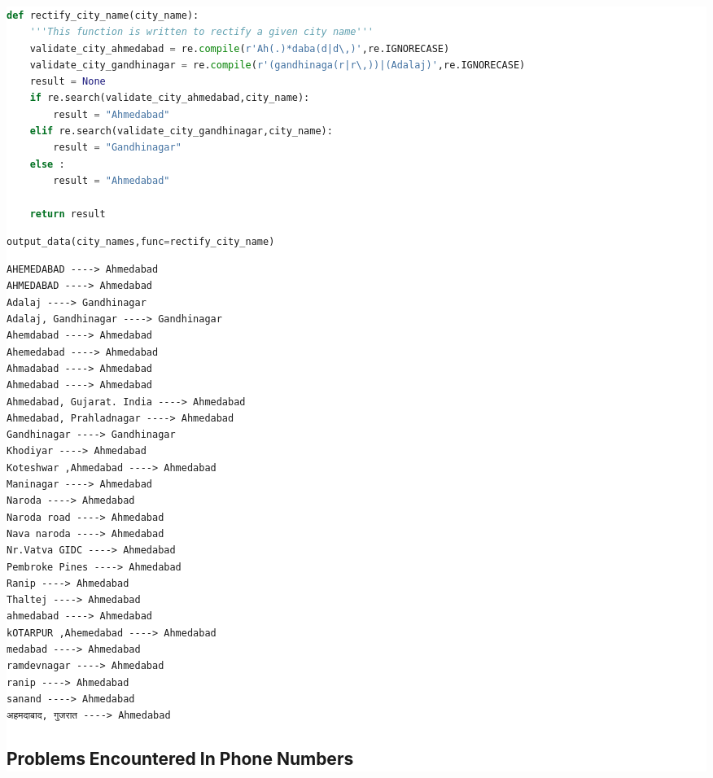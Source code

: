 
```python
def rectify_city_name(city_name):
    '''This function is written to rectify a given city name'''
    validate_city_ahmedabad = re.compile(r'Ah(.)*daba(d|d\,)',re.IGNORECASE)
    validate_city_gandhinagar = re.compile(r'(gandhinaga(r|r\,))|(Adalaj)',re.IGNORECASE)
    result = None
    if re.search(validate_city_ahmedabad,city_name):
        result = "Ahmedabad"
    elif re.search(validate_city_gandhinagar,city_name):
        result = "Gandhinagar"
    else :
        result = "Ahmedabad"
     
    return result
```


```python
output_data(city_names,func=rectify_city_name)
```

    AHEMEDABAD ----> Ahmedabad
    AHMEDABAD ----> Ahmedabad
    Adalaj ----> Gandhinagar
    Adalaj, Gandhinagar ----> Gandhinagar
    Ahemdabad ----> Ahmedabad
    Ahemedabad ----> Ahmedabad
    Ahmadabad ----> Ahmedabad
    Ahmedabad ----> Ahmedabad
    Ahmedabad, Gujarat. India ----> Ahmedabad
    Ahmedabad, Prahladnagar ----> Ahmedabad
    Gandhinagar ----> Gandhinagar
    Khodiyar ----> Ahmedabad
    Koteshwar ,Ahmedabad ----> Ahmedabad
    Maninagar ----> Ahmedabad
    Naroda ----> Ahmedabad
    Naroda road ----> Ahmedabad
    Nava naroda ----> Ahmedabad
    Nr.Vatva GIDC ----> Ahmedabad
    Pembroke Pines ----> Ahmedabad
    Ranip ----> Ahmedabad
    Thaltej ----> Ahmedabad
    ahmedabad ----> Ahmedabad
    kOTARPUR ,Ahemedabad ----> Ahmedabad
    medabad ----> Ahmedabad
    ramdevnagar ----> Ahmedabad
    ranip ----> Ahmedabad
    sanand ----> Ahmedabad
    अहमदाबाद, गुजरात ----> Ahmedabad
    

## Problems Encountered In Phone Numbers <a name="phoneNumbers">
